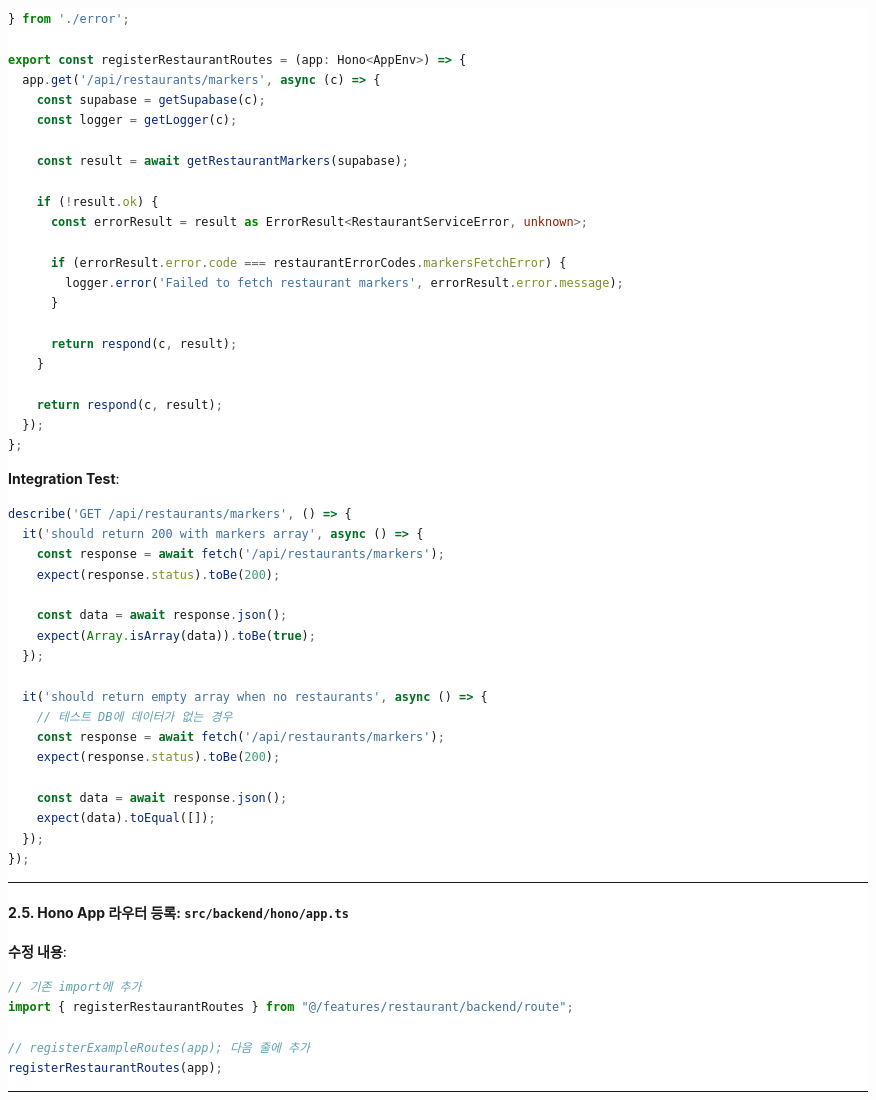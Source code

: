 ```typescript
} from './error';

export const registerRestaurantRoutes = (app: Hono<AppEnv>) => {
  app.get('/api/restaurants/markers', async (c) => {
    const supabase = getSupabase(c);
    const logger = getLogger(c);

    const result = await getRestaurantMarkers(supabase);

    if (!result.ok) {
      const errorResult = result as ErrorResult<RestaurantServiceError, unknown>;

      if (errorResult.error.code === restaurantErrorCodes.markersFetchError) {
        logger.error('Failed to fetch restaurant markers', errorResult.error.message);
      }

      return respond(c, result);
    }

    return respond(c, result);
  });
};
```

**Integration Test**:
```typescript
describe('GET /api/restaurants/markers', () => {
  it('should return 200 with markers array', async () => {
    const response = await fetch('/api/restaurants/markers');
    expect(response.status).toBe(200);
    
    const data = await response.json();
    expect(Array.isArray(data)).toBe(true);
  });

  it('should return empty array when no restaurants', async () => {
    // 테스트 DB에 데이터가 없는 경우
    const response = await fetch('/api/restaurants/markers');
    expect(response.status).toBe(200);
    
    const data = await response.json();
    expect(data).toEqual([]);
  });
});
```

---

#### 2.5. Hono App 라우터 등록: `src/backend/hono/app.ts`

**수정 내용**:
```typescript
// 기존 import에 추가
import { registerRestaurantRoutes } from "@/features/restaurant/backend/route";

// registerExampleRoutes(app); 다음 줄에 추가
registerRestaurantRoutes(app);
```

---